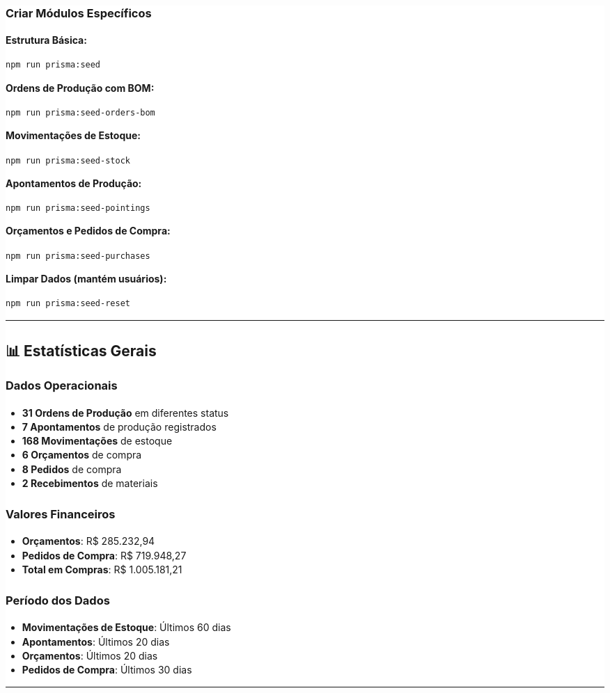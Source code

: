 ### Criar Módulos Específicos

**Estrutura Básica:**
```bash
npm run prisma:seed
```

**Ordens de Produção com BOM:**
```bash
npm run prisma:seed-orders-bom
```

**Movimentações de Estoque:**
```bash
npm run prisma:seed-stock
```

**Apontamentos de Produção:**
```bash
npm run prisma:seed-pointings
```

**Orçamentos e Pedidos de Compra:**
```bash
npm run prisma:seed-purchases
```

**Limpar Dados (mantém usuários):**
```bash
npm run prisma:seed-reset
```

---

## 📊 Estatísticas Gerais

### Dados Operacionais
- **31 Ordens de Produção** em diferentes status
- **7 Apontamentos** de produção registrados
- **168 Movimentações** de estoque
- **6 Orçamentos** de compra
- **8 Pedidos** de compra
- **2 Recebimentos** de materiais

### Valores Financeiros
- **Orçamentos**: R$ 285.232,94
- **Pedidos de Compra**: R$ 719.948,27
- **Total em Compras**: R$ 1.005.181,21

### Período dos Dados
- **Movimentações de Estoque**: Últimos 60 dias
- **Apontamentos**: Últimos 20 dias
- **Orçamentos**: Últimos 20 dias
- **Pedidos de Compra**: Últimos 30 dias

---